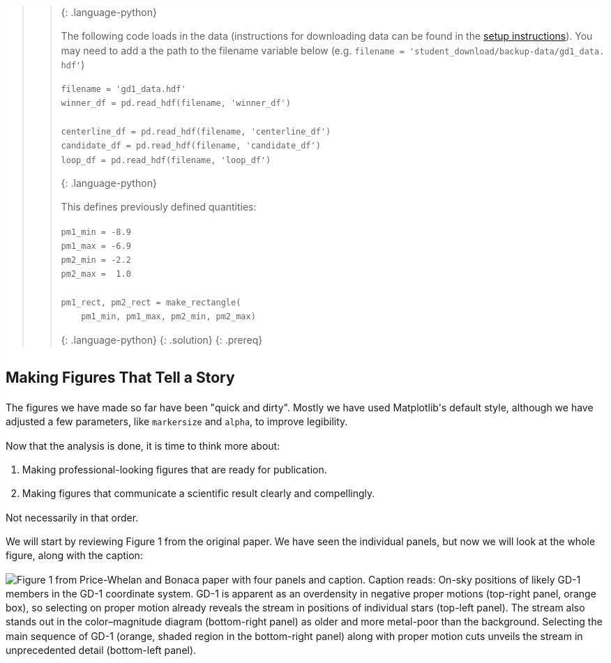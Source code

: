 > > {: .language-python}
> > 
> > The following code loads in the data (instructions for downloading data can be
> > found in the [setup instructions](../setup)).  You may need to add a the path
> > to the filename variable below (e.g. `filename = 'student_download/backup-data/gd1_data.hdf'`)
> > ~~~
> > filename = 'gd1_data.hdf'
> > winner_df = pd.read_hdf(filename, 'winner_df')
> > 
> > centerline_df = pd.read_hdf(filename, 'centerline_df')
> > candidate_df = pd.read_hdf(filename, 'candidate_df')
> > loop_df = pd.read_hdf(filename, 'loop_df')
> > ~~~
> > {: .language-python}
> > 
> > This defines previously defined quantities:
> > ~~~
> > pm1_min = -8.9
> > pm1_max = -6.9
> > pm2_min = -2.2
> > pm2_max =  1.0
> > 
> > pm1_rect, pm2_rect = make_rectangle(
> >     pm1_min, pm1_max, pm2_min, pm2_max)
> > ~~~
> > {: .language-python}
> {: .solution}
{: .prereq}

## Making Figures That Tell a Story

The figures we have made so far have been "quick and dirty".  Mostly we
have used Matplotlib's default style, although we have adjusted a few
parameters, like `markersize` and `alpha`, to improve legibility.

Now that the analysis is done, it is time to think more about:

1. Making professional-looking figures that are ready for publication.

2. Making figures that communicate a scientific result clearly and compellingly.

Not necessarily in that order.

We will start by reviewing Figure 1 from the original paper.  We have seen
the individual panels, but now we will look at the whole figure, along
with the caption:

<img style="max-width: 100%;"
src="../fig/gd1-5.png" alt="Figure 1 from Price-Whelan and Bonaca paper with four panels and caption. Caption reads: On-sky positions of likely GD-1 members in the GD-1 coordinate system. GD-1 is apparent as an overdensity in negative proper motions (top-right panel, orange box), so selecting on proper motion already reveals the stream in positions of individual stars (top-left panel). The stream also stands out in the color–magnitude diagram (bottom-right panel) as older and more metal-poor than the background. Selecting the main sequence of GD-1 (orange, shaded region in the bottom-right panel) along with proper motion cuts unveils the stream in unprecedented detail (bottom-left panel).">
